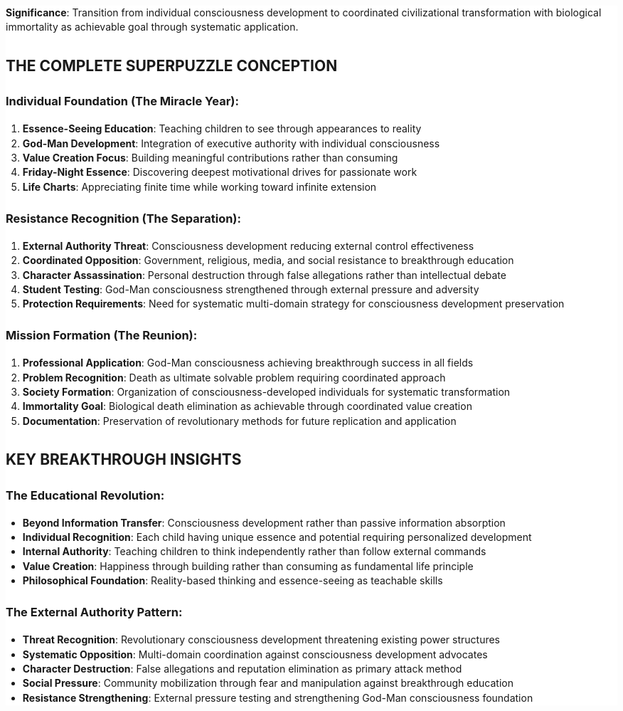 **Significance**: Transition from individual consciousness development to coordinated civilizational transformation with biological immortality as achievable goal through systematic application.

## THE COMPLETE SUPERPUZZLE CONCEPTION

### **Individual Foundation** (The Miracle Year):
1. **Essence-Seeing Education**: Teaching children to see through appearances to reality
2. **God-Man Development**: Integration of executive authority with individual consciousness
3. **Value Creation Focus**: Building meaningful contributions rather than consuming
4. **Friday-Night Essence**: Discovering deepest motivational drives for passionate work
5. **Life Charts**: Appreciating finite time while working toward infinite extension

### **Resistance Recognition** (The Separation):
1. **External Authority Threat**: Consciousness development reducing external control effectiveness
2. **Coordinated Opposition**: Government, religious, media, and social resistance to breakthrough education
3. **Character Assassination**: Personal destruction through false allegations rather than intellectual debate
4. **Student Testing**: God-Man consciousness strengthened through external pressure and adversity
5. **Protection Requirements**: Need for systematic multi-domain strategy for consciousness development preservation

### **Mission Formation** (The Reunion):
1. **Professional Application**: God-Man consciousness achieving breakthrough success in all fields
2. **Problem Recognition**: Death as ultimate solvable problem requiring coordinated approach
3. **Society Formation**: Organization of consciousness-developed individuals for systematic transformation
4. **Immortality Goal**: Biological death elimination as achievable through coordinated value creation
5. **Documentation**: Preservation of revolutionary methods for future replication and application

## KEY BREAKTHROUGH INSIGHTS

### **The Educational Revolution**:
- **Beyond Information Transfer**: Consciousness development rather than passive information absorption
- **Individual Recognition**: Each child having unique essence and potential requiring personalized development
- **Internal Authority**: Teaching children to think independently rather than follow external commands
- **Value Creation**: Happiness through building rather than consuming as fundamental life principle
- **Philosophical Foundation**: Reality-based thinking and essence-seeing as teachable skills

### **The External Authority Pattern**:
- **Threat Recognition**: Revolutionary consciousness development threatening existing power structures
- **Systematic Opposition**: Multi-domain coordination against consciousness development advocates
- **Character Destruction**: False allegations and reputation elimination as primary attack method
- **Social Pressure**: Community mobilization through fear and manipulation against breakthrough education
- **Resistance Strengthening**: External pressure testing and strengthening God-Man consciousness foundation

